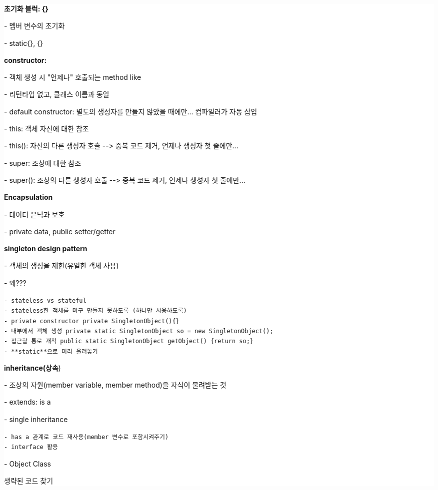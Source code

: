 

**초기화 블럭: {}**

\- 멤버 변수의 초기화

\- static{}, {}



**constructor:**

\- 객체 생성 시 "언제나" 호출되는 method like

\- 리턴타입 없고, 클래스 이름과 동일

\- default constructor: 별도의 생성자를 만들지 않았을 때에만... 컴파일러가 자동 삽입

\- this: 객체 자신에 대한 참조

\- this(): 자신의 다른 생성자 호출 --> 중복 코드 제거, 언제나 생성자 첫 줄에만...

\- super: 조상에 대한 참조

\- super(): 조상의 다른 생성자 호출 --> 중복 코드 제거, 언제나 생성자 첫 줄에만...



**Encapsulation**

\- 데이터 은닉과 보호

\- private data, public setter/getter



**singleton design pattern**

\- 객체의 생성을 제한(유일한 객체 사용)

\- 왜???

	- stateless vs stateful
	- stateless한 객체를 마구 만들지 못하도록 (하나만 사용하도록)
	- private constructor private SingletonObject(){}
	- 내부에서 객체 생성 private static SingletonObject so = new SingletonObject();
	- 접근할 통로 개척 public static SingletonObject getObject() {return so;}
	- **static**으로 미리 올려놓기



**inheritance(상속**)

\- 조상의 자원(member variable, member method)을 자식이 물려받는 것

\- extends: is a

\- single inheritance

	- has a 관계로 코드 재사용(member 변수로 포함시켜주기)
	- interface 활용

\- Object Class



생략된 코드 찾기

